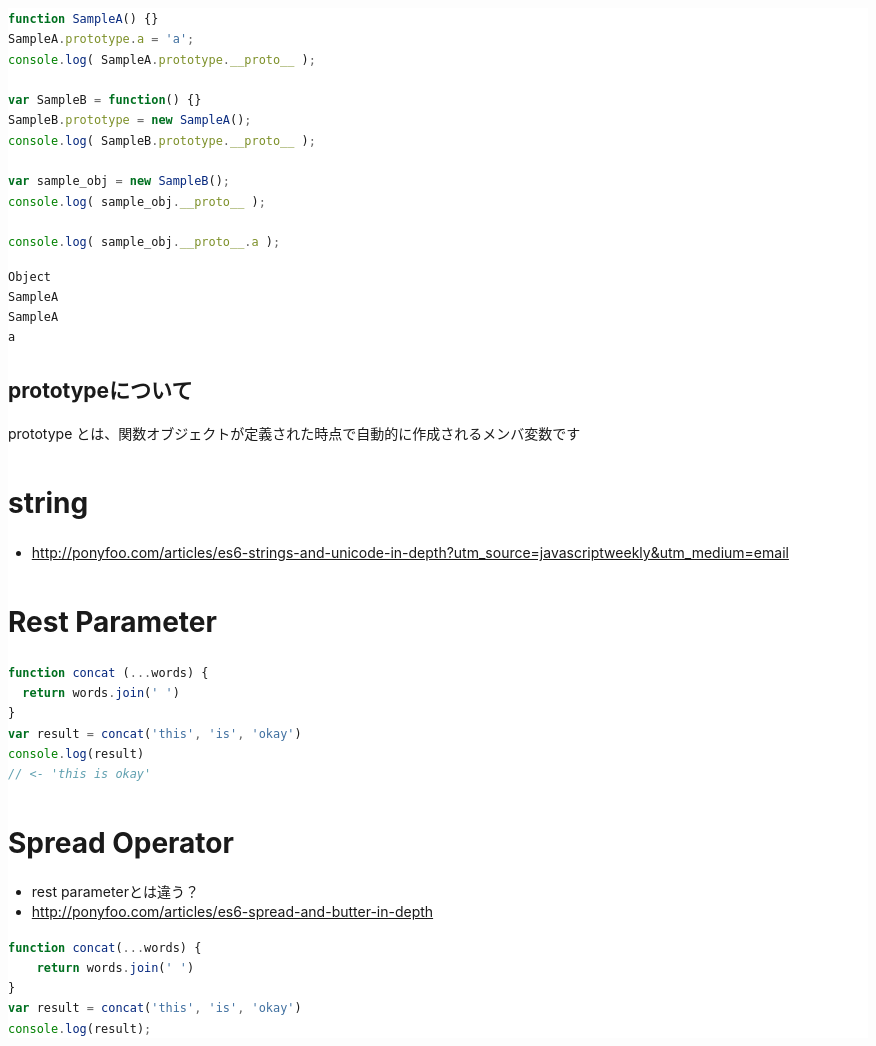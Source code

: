 ```js
function SampleA() {}
SampleA.prototype.a = 'a';
console.log( SampleA.prototype.__proto__ );

var SampleB = function() {}
SampleB.prototype = new SampleA();
console.log( SampleB.prototype.__proto__ );

var sample_obj = new SampleB();
console.log( sample_obj.__proto__ );

console.log( sample_obj.__proto__.a );
```

```
Object
SampleA
SampleA
a
```

## prototypeについて

prototype とは、関数オブジェクトが定義された時点で自動的に作成されるメンバ変数です


# string

* <http://ponyfoo.com/articles/es6-strings-and-unicode-in-depth?utm_source=javascriptweekly&utm_medium=email>


# Rest Parameter

```js
function concat (...words) {
  return words.join(' ')
}
var result = concat('this', 'is', 'okay')
console.log(result)
// <- 'this is okay'
```

# Spread Operator

+ rest parameterとは違う？
+ <http://ponyfoo.com/articles/es6-spread-and-butter-in-depth>

```js
function concat(...words) {
	return words.join(' ')
}
var result = concat('this', 'is', 'okay')
console.log(result);
```
